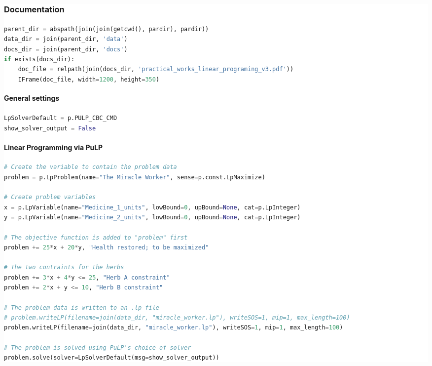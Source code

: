 ### Documentation


```python
parent_dir = abspath(join(join(getcwd(), pardir), pardir))
data_dir = join(parent_dir, 'data')
docs_dir = join(parent_dir, 'docs')
if exists(docs_dir):
    doc_file = relpath(join(docs_dir, 'practical_works_linear_programing_v3.pdf'))
    IFrame(doc_file, width=1200, height=350)
```





<iframe
    width="1200"
    height="350"
    src="../../docs/practical_works_linear_programing_v3.pdf"
    frameborder="0"
    allowfullscreen

></iframe>




#### General settings


```python
LpSolverDefault = p.PULP_CBC_CMD
show_solver_output = False
```

#### Linear Programming via PuLP


```python
# Create the variable to contain the problem data
problem = p.LpProblem(name="The Miracle Worker", sense=p.const.LpMaximize)

# Create problem variables
x = p.LpVariable(name="Medicine_1_units", lowBound=0, upBound=None, cat=p.LpInteger)
y = p.LpVariable(name="Medicine_2_units", lowBound=0, upBound=None, cat=p.LpInteger)

# The objective function is added to "problem" first
problem += 25*x + 20*y, "Health restored; to be maximized"

# The two contraints for the herbs
problem += 3*x + 4*y <= 25, "Herb A constraint"
problem += 2*x + y <= 10, "Herb B constraint"

# The problem data is written to an .lp file
# problem.writeLP(filename=join(data_dir, "miracle_worker.lp"), writeSOS=1, mip=1, max_length=100)
problem.writeLP(filename=join(data_dir, "miracle_worker.lp"), writeSOS=1, mip=1, max_length=100)

# The problem is solved using PuLP's choice of solver
problem.solve(solver=LpSolverDefault(msg=show_solver_output))
```
